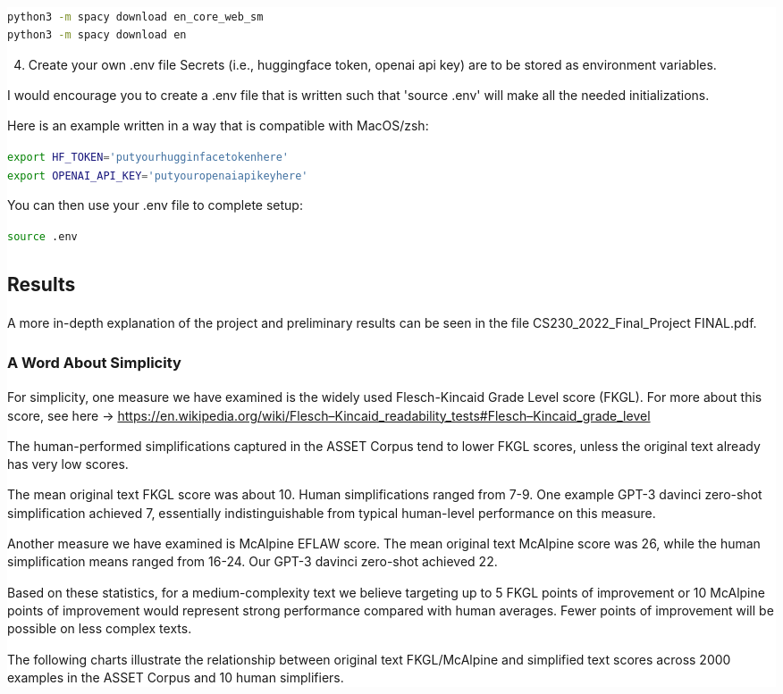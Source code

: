 ```sh
python3 -m spacy download en_core_web_sm
python3 -m spacy download en
```

4. Create your own .env file
Secrets (i.e., huggingface token, openai api key) are to be stored as environment variables.

I would encourage you to create a .env file that is written such that 'source .env' will make all the needed initializations.

Here is an example written in a way that is compatible with MacOS/zsh: 

```sh
export HF_TOKEN='putyourhugginfacetokenhere'
export OPENAI_API_KEY='putyouropenaiapikeyhere'
```

You can then use your .env file to complete setup: 

```sh
source .env
```
## Results

A more in-depth explanation of the project and preliminary results can be seen in the file CS230_2022_Final_Project FINAL.pdf. 

### A Word About Simplicity

For simplicity, one measure we have examined is the widely used Flesch-Kincaid Grade Level score (FKGL). For more about this score, see here -> https://en.wikipedia.org/wiki/Flesch–Kincaid_readability_tests#Flesch–Kincaid_grade_level

The human-performed simplifications captured in the ASSET Corpus tend to lower FKGL scores, unless the original text already has very low scores. 

The mean original text FKGL score was about 10. Human simplifications ranged from 7-9. One example GPT-3 davinci zero-shot simplification achieved 7, essentially indistinguishable from typical human-level performance on this measure. 

Another measure we have examined is McAlpine EFLAW score. The mean original text McAlpine score was 26, while the human simplification means ranged from 16-24. Our GPT-3 davinci zero-shot achieved 22.  

Based on these statistics, for a medium-complexity text we believe targeting up to 5 FKGL points of improvement or 10 McAlpine points of improvement would represent strong performance compared with human averages. Fewer points of improvement will be possible on less complex texts.

The following charts illustrate the relationship between original text FKGL/McAlpine and simplified text scores across 2000 examples in the ASSET Corpus and 10 human simplifiers. 
